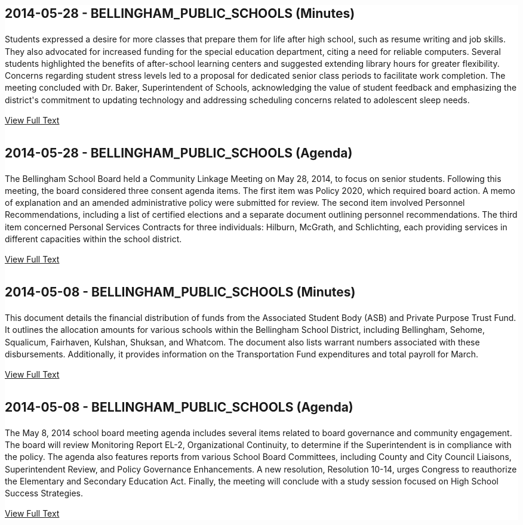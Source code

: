 ## 2014-05-28 - BELLINGHAM_PUBLIC_SCHOOLS (Minutes)

Students expressed a desire for more classes that prepare them for life after high school, such as resume writing and job skills. They also advocated for increased funding for the special education department, citing a need for reliable computers. Several students highlighted the benefits of after-school learning centers and suggested extending library hours for greater flexibility. Concerns regarding student stress levels led to a proposal for dedicated senior class periods to facilitate work completion. The meeting concluded with Dr. Baker, Superintendent of Schools, acknowledging the value of student feedback and emphasizing the district's commitment to updating technology and addressing scheduling concerns related to adolescent sleep needs.

[View Full Text](https://raw.githubusercontent.com/VoronoiPerspectives/WashingtonStateSchoolBoardExplorer/refs/heads/main/data/countries/usa/states/wa/counties/whatcom/school_boards/bellingham_public_schools/2014/2014-05-28-minutes.txt)

## 2014-05-28 - BELLINGHAM_PUBLIC_SCHOOLS (Agenda)

The Bellingham School Board held a Community Linkage Meeting on May 28, 2014, to focus on senior students. Following this meeting, the board considered three consent agenda items.  The first item was Policy 2020, which required board action. A memo of explanation and an amended administrative policy were submitted for review. The second item involved Personnel Recommendations, including a list of certified elections and a separate document outlining personnel recommendations. The third item concerned Personal Services Contracts for three individuals: Hilburn, McGrath, and Schlichting, each providing services in different capacities within the school district.

[View Full Text](https://raw.githubusercontent.com/VoronoiPerspectives/WashingtonStateSchoolBoardExplorer/refs/heads/main/data/countries/usa/states/wa/counties/whatcom/school_boards/bellingham_public_schools/2014/2014-05-28-agenda.txt)

## 2014-05-08 - BELLINGHAM_PUBLIC_SCHOOLS (Minutes)

This document details the financial distribution of funds from the Associated Student Body (ASB) and Private Purpose Trust Fund.  It outlines the allocation amounts for various schools within the Bellingham School District, including Bellingham, Sehome, Squalicum, Fairhaven, Kulshan, Shuksan, and Whatcom. The document also lists warrant numbers associated with these disbursements. Additionally, it provides information on the Transportation Fund expenditures and total payroll for March.

[View Full Text](https://raw.githubusercontent.com/VoronoiPerspectives/WashingtonStateSchoolBoardExplorer/refs/heads/main/data/countries/usa/states/wa/counties/whatcom/school_boards/bellingham_public_schools/2014/2014-05-08-minutes.txt)

## 2014-05-08 - BELLINGHAM_PUBLIC_SCHOOLS (Agenda)

The May 8, 2014 school board meeting agenda includes several items related to board governance and community engagement.  The board will review Monitoring Report EL-2, Organizational Continuity, to determine if the Superintendent is in compliance with the policy. The agenda also features reports from various School Board Committees, including County and City Council Liaisons, Superintendent Review, and Policy Governance Enhancements. A new resolution, Resolution 10-14, urges Congress to reauthorize the Elementary and Secondary Education Act. Finally, the meeting will conclude with a study session focused on High School Success Strategies.

[View Full Text](https://raw.githubusercontent.com/VoronoiPerspectives/WashingtonStateSchoolBoardExplorer/refs/heads/main/data/countries/usa/states/wa/counties/whatcom/school_boards/bellingham_public_schools/2014/2014-05-08-agenda.txt)
